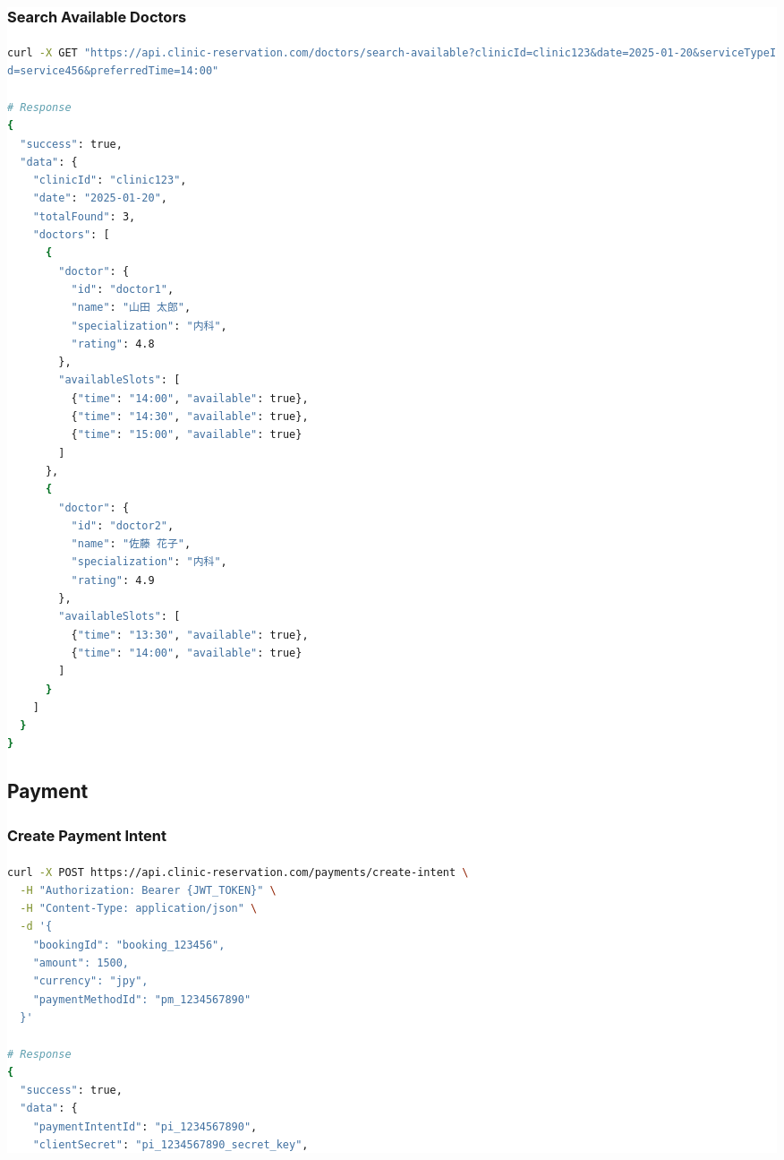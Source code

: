 ### Search Available Doctors
```bash
curl -X GET "https://api.clinic-reservation.com/doctors/search-available?clinicId=clinic123&date=2025-01-20&serviceTypeId=service456&preferredTime=14:00"

# Response
{
  "success": true,
  "data": {
    "clinicId": "clinic123",
    "date": "2025-01-20",
    "totalFound": 3,
    "doctors": [
      {
        "doctor": {
          "id": "doctor1",
          "name": "山田 太郎",
          "specialization": "内科",
          "rating": 4.8
        },
        "availableSlots": [
          {"time": "14:00", "available": true},
          {"time": "14:30", "available": true},
          {"time": "15:00", "available": true}
        ]
      },
      {
        "doctor": {
          "id": "doctor2",
          "name": "佐藤 花子",
          "specialization": "内科",
          "rating": 4.9
        },
        "availableSlots": [
          {"time": "13:30", "available": true},
          {"time": "14:00", "available": true}
        ]
      }
    ]
  }
}
```

## Payment

### Create Payment Intent
```bash
curl -X POST https://api.clinic-reservation.com/payments/create-intent \
  -H "Authorization: Bearer {JWT_TOKEN}" \
  -H "Content-Type: application/json" \
  -d '{
    "bookingId": "booking_123456",
    "amount": 1500,
    "currency": "jpy",
    "paymentMethodId": "pm_1234567890"
  }'

# Response
{
  "success": true,
  "data": {
    "paymentIntentId": "pi_1234567890",
    "clientSecret": "pi_1234567890_secret_key",
```